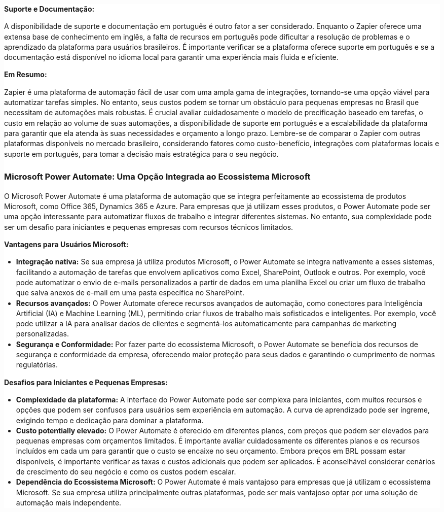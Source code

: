 **Suporte e Documentação:**

A disponibilidade de suporte e documentação em português é outro fator a ser considerado.  Enquanto o Zapier oferece uma extensa base de conhecimento em inglês, a falta de recursos em português pode dificultar a resolução de problemas e o aprendizado da plataforma para usuários brasileiros.  É importante verificar se a plataforma oferece suporte em português e se a documentação está disponível no idioma local para garantir uma experiência mais fluida e eficiente.

**Em Resumo:**

Zapier é uma plataforma de automação fácil de usar com uma ampla gama de integrações, tornando-se uma opção viável para automatizar tarefas simples. No entanto, seus custos podem se tornar um obstáculo para pequenas empresas no Brasil que necessitam de automações mais robustas.  É crucial avaliar cuidadosamente o modelo de precificação baseado em tarefas, o custo em relação ao volume de suas automações, a disponibilidade de suporte em português e a escalabilidade da plataforma para garantir que ela atenda às suas necessidades e orçamento a longo prazo.  Lembre-se de comparar o Zapier com outras plataformas disponíveis no mercado brasileiro, considerando fatores como custo-benefício, integrações com plataformas locais e suporte em português, para tomar a decisão mais estratégica para o seu negócio.

### Microsoft Power Automate: Uma Opção Integrada ao Ecossistema Microsoft

O Microsoft Power Automate é uma plataforma de automação que se integra perfeitamente ao ecossistema de produtos Microsoft, como Office 365, Dynamics 365 e Azure.  Para empresas que já utilizam esses produtos, o Power Automate pode ser uma opção interessante para automatizar fluxos de trabalho e integrar diferentes sistemas. No entanto, sua complexidade pode ser um desafio para iniciantes e pequenas empresas com recursos técnicos limitados.

**Vantagens para Usuários Microsoft:**

* **Integração nativa:**  Se sua empresa já utiliza produtos Microsoft, o Power Automate se integra nativamente a esses sistemas, facilitando a automação de tarefas que envolvem aplicativos como Excel, SharePoint, Outlook e outros.  Por exemplo, você pode automatizar o envio de e-mails personalizados a partir de dados em uma planilha Excel ou criar um fluxo de trabalho que salva anexos de e-mail em uma pasta específica no SharePoint.
* **Recursos avançados:** O Power Automate oferece recursos avançados de automação, como conectores para Inteligência Artificial (IA) e Machine Learning (ML), permitindo criar fluxos de trabalho mais sofisticados e inteligentes. Por exemplo, você pode utilizar a IA para analisar dados de clientes e segmentá-los automaticamente para campanhas de marketing personalizadas.
* **Segurança e Conformidade:**  Por fazer parte do ecossistema Microsoft, o Power Automate se beneficia dos recursos de segurança e conformidade da empresa, oferecendo maior proteção para seus dados e garantindo o cumprimento de normas regulatórias.

**Desafios para Iniciantes e Pequenas Empresas:**

* **Complexidade da plataforma:** A interface do Power Automate pode ser complexa para iniciantes, com muitos recursos e opções que podem ser confusos para usuários sem experiência em automação.  A curva de aprendizado pode ser íngreme, exigindo tempo e dedicação para dominar a plataforma.
* **Custo potentially elevado:**  O Power Automate é oferecido em diferentes planos, com preços que podem ser elevados para pequenas empresas com orçamentos limitados.  É importante avaliar cuidadosamente os diferentes planos e os recursos incluídos em cada um para garantir que o custo se encaixe no seu orçamento. Embora preços em BRL possam estar disponíveis, é importante verificar as taxas e custos adicionais que podem ser aplicados.  É aconselhável considerar cenários de crescimento do seu negócio e como os custos podem escalar.
* **Dependência do Ecossistema Microsoft:**  O Power Automate é mais vantajoso para empresas que já utilizam o ecossistema Microsoft.  Se sua empresa utiliza principalmente outras plataformas, pode ser mais vantajoso optar por uma solução de automação mais independente.
